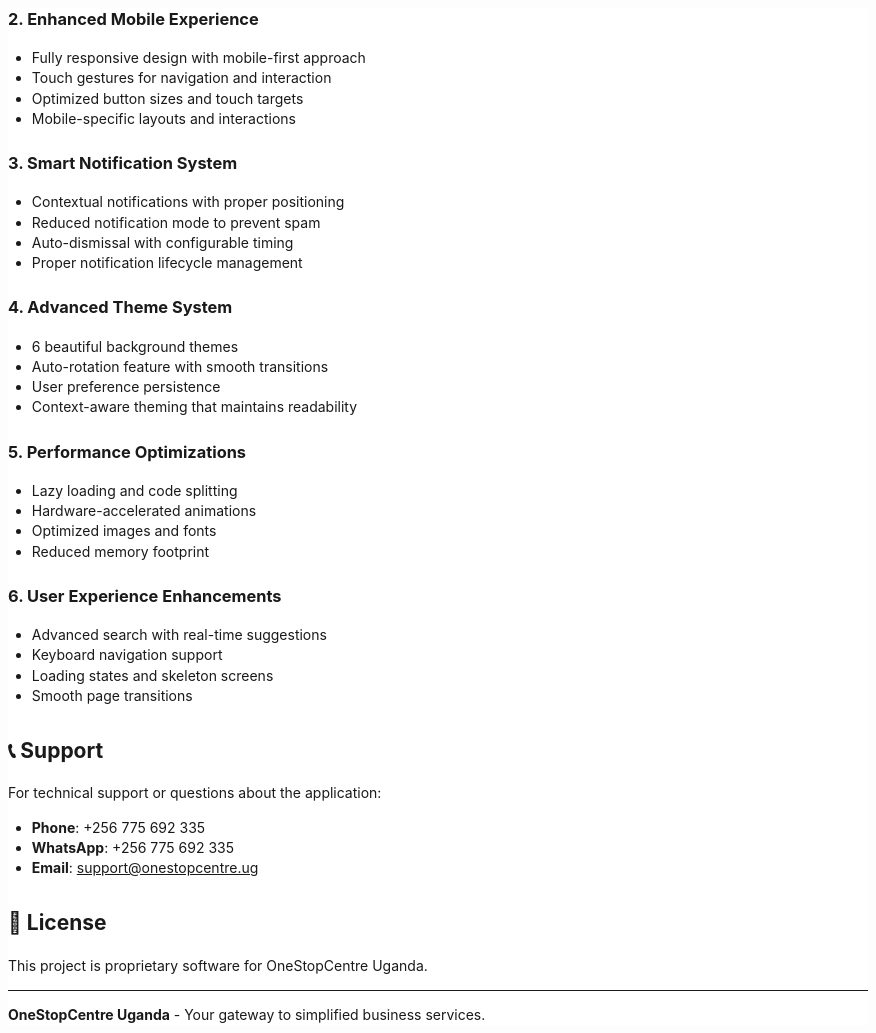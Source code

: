 ### 2. Enhanced Mobile Experience
- Fully responsive design with mobile-first approach
- Touch gestures for navigation and interaction
- Optimized button sizes and touch targets
- Mobile-specific layouts and interactions

### 3. Smart Notification System
- Contextual notifications with proper positioning
- Reduced notification mode to prevent spam
- Auto-dismissal with configurable timing
- Proper notification lifecycle management

### 4. Advanced Theme System
- 6 beautiful background themes
- Auto-rotation feature with smooth transitions
- User preference persistence
- Context-aware theming that maintains readability

### 5. Performance Optimizations
- Lazy loading and code splitting
- Hardware-accelerated animations
- Optimized images and fonts
- Reduced memory footprint

### 6. User Experience Enhancements
- Advanced search with real-time suggestions
- Keyboard navigation support
- Loading states and skeleton screens
- Smooth page transitions

## 📞 Support

For technical support or questions about the application:
- **Phone**: +256 775 692 335
- **WhatsApp**: +256 775 692 335
- **Email**: support@onestopcentre.ug

## 📄 License

This project is proprietary software for OneStopCentre Uganda.

---

**OneStopCentre Uganda** - Your gateway to simplified business services.